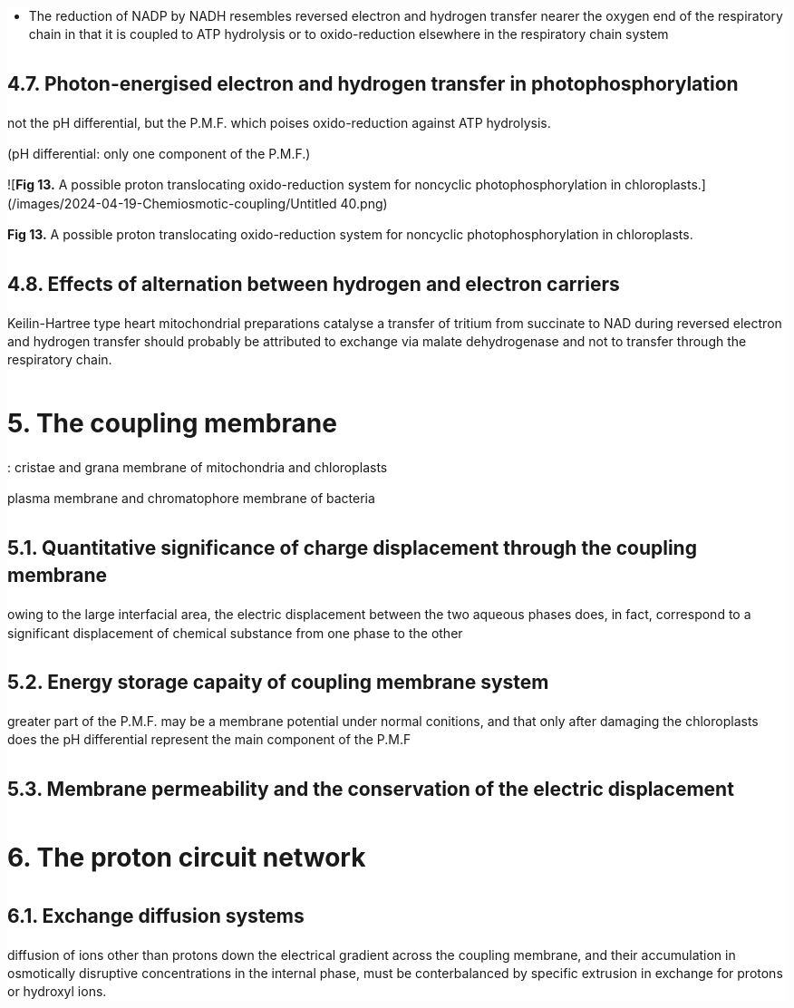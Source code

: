 - The reduction of NADP by NADH resembles reversed electron and hydrogen transfer nearer the oxygen end of the respiratory chain in that it is coupled to ATP hydrolysis or to oxido-reduction elsewhere in the respiratory chain system

## 4.7. Photon-energised electron and hydrogen transfer in photophosphorylation

not the pH differential, but the P.M.F. which poises oxido-reduction against ATP hydrolysis.

(pH differential: only one component of the P.M.F.)

![**Fig 13.** A possible proton translocating oxido-reduction system for noncyclic photophosphorylation in chloroplasts.](/images/2024-04-19-Chemiosmotic-coupling/Untitled 40.png)

**Fig 13.** A possible proton translocating oxido-reduction system for noncyclic photophosphorylation in chloroplasts.

## 4.8. Effects of alternation between hydrogen and electron carriers

Keilin-Hartree type heart mitochondrial preparations catalyse a transfer of tritium from succinate to NAD during reversed electron and hydrogen transfer should probably be attributed to exchange via malate dehydrogenase and not to transfer through the respiratory chain.

# 5. The coupling membrane

: cristae and grana membrane of mitochondria and chloroplasts

plasma membrane and chromatophore membrane of bacteria

## 5.1. Quantitative significance of charge displacement through the coupling membrane

owing to the large interfacial area, the electric displacement between the two aqueous phases does, in fact, correspond to a significant displacement of chemical substance from one phase to the other

## 5.2. Energy storage capaity of coupling membrane system

greater part of the P.M.F. may be a membrane potential under normal conitions, and that only after damaging the chloroplasts does the pH differential represent the main component of the P.M.F

## 5.3. Membrane permeability and the conservation of the electric displacement

# 6. The proton circuit network

## 6.1. Exchange diffusion systems

diffusion of ions other than protons down the electrical gradient across the coupling membrane, and their accumulation in osmotically disruptive concentrations in the internal phase, must be conterbalanced by specific extrusion in exchange for protons or hydroxyl ions.
